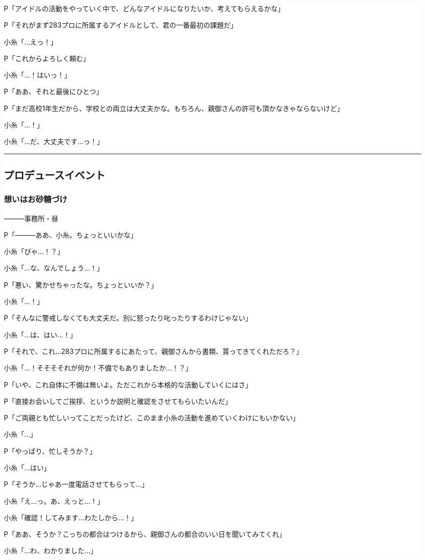 P「アイドルの活動をやっていく中で、どんなアイドルになりたいか、考えてもらえるかな」

P「それがまず283プロに所属するアイドルとして、君の一番最初の課題だ」

小糸「...えっ！」

P「これからよろしく頼む」

小糸「...！はいっ！」

P「ああ、それと最後にひとつ」

P「まだ高校1年生だから、学校との両立は大丈夫かな。もちろん、親御さんの許可も頂かなきゃならないけど」

小糸「...！」

小糸「...だ、大丈夫です...っ！」

---
## プロデュースイベント
### 想いはお砂糖づけ

––––––事務所・昼

P「––––––ああ、小糸。ちょっといいかな」

小糸「ぴゃ...！？」

小糸「...な、なんでしょう...！」

P「悪い、驚かせちゃったな。ちょっといいか？」

小糸「...！」

P「そんなに警戒しなくても大丈夫だ。別に怒ったり叱ったりするわけじゃない」

小糸「...は、はい...！」

P「それで、これ...283プロに所属するにあたって、親御さんから書類、貰ってきてくれただろ？」

小糸「...！そそそそれが何か！不備でもありましたか...！？」

P「いや、これ自体に不備は無いよ。ただこれから本格的な活動していくにはさ」

P「直接お会いしてご挨拶、というか説明と確認をさせてもらいたいんだ」

P「ご両親とも忙しいってことだったけど、このまま小糸の活動を進めていくわけにもいかない」

小糸「...」

P「やっぱり、忙しそうか？」

小糸「...はい」

P「そうか...じゃあ一度電話させてもらって...」

小糸「え...っ。あ、えっと...！」

小糸「確認！してみます...わたしから...！」

P「ああ、そうか？こっちの都合はつけるから、親御さんの都合のいい日を聞いてみてくれ」

小糸「...わ、わかりました...」
